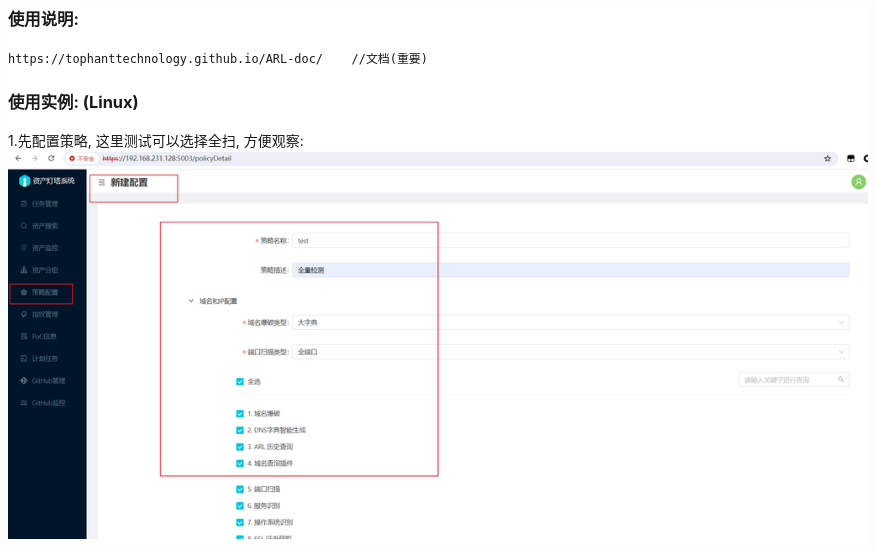 

### 使用说明:

```
https://tophanttechnology.github.io/ARL-doc/    //文档(重要)
```

### 使用实例: (Linux)

1.先配置策略, 这里测试可以选择全扫, 方便观察:
![image-20240616175856992](常用工具笔记.assets/image-20240616175856992.png)
